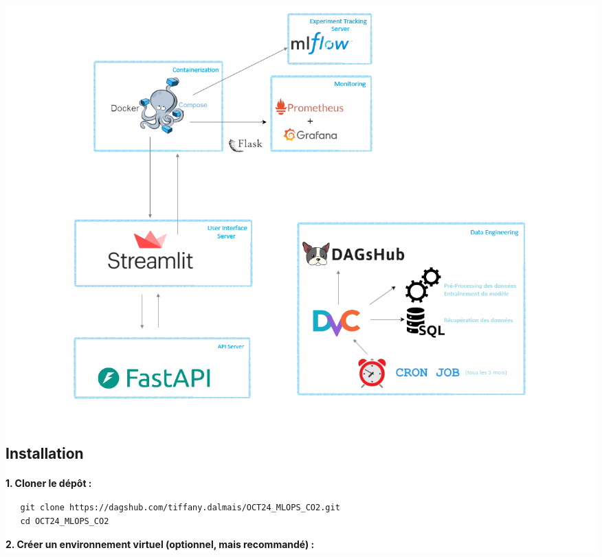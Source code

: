 <div align="center">
  <picture>
    <img alt="Architecture" src="./images/archi.png" width="80%">
  </picture>
</div>
</BR>

## Installation

**1. Cloner le dépôt :**

       git clone https://dagshub.com/tiffany.dalmais/OCT24_MLOPS_CO2.git
       cd OCT24_MLOPS_CO2

**2. Créer un environnement virtuel (optionnel, mais recommandé) :**
